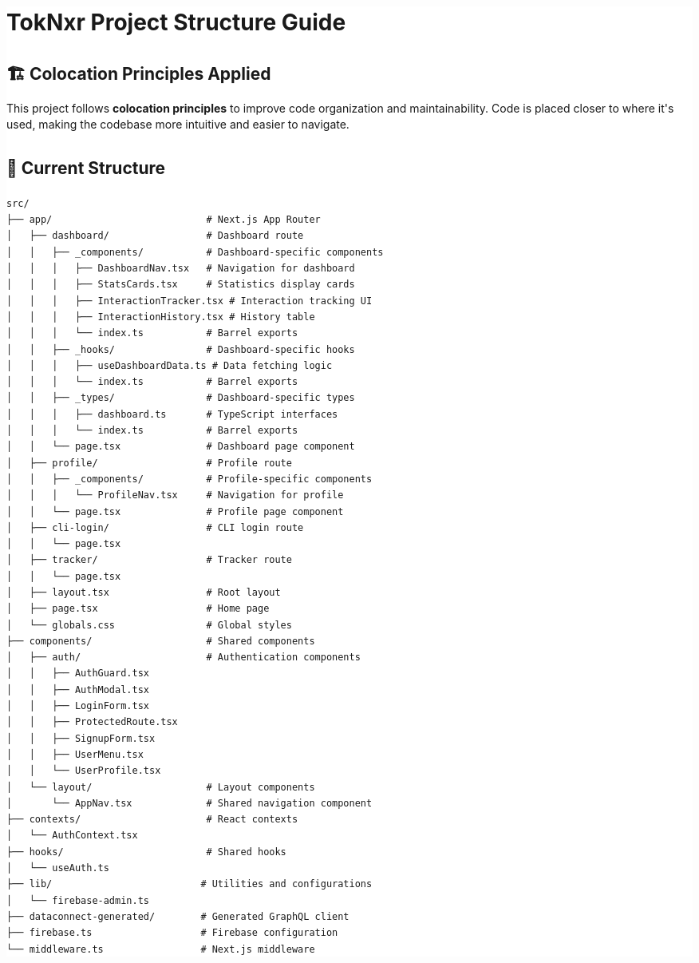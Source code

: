 # TokNxr Project Structure Guide

## 🏗️ Colocation Principles Applied

This project follows **colocation principles** to improve code organization and maintainability. Code is placed closer to where it's used, making the codebase more intuitive and easier to navigate.

## 📁 Current Structure

```
src/
├── app/                           # Next.js App Router
│   ├── dashboard/                 # Dashboard route
│   │   ├── _components/           # Dashboard-specific components
│   │   │   ├── DashboardNav.tsx   # Navigation for dashboard
│   │   │   ├── StatsCards.tsx     # Statistics display cards
│   │   │   ├── InteractionTracker.tsx # Interaction tracking UI
│   │   │   ├── InteractionHistory.tsx # History table
│   │   │   └── index.ts           # Barrel exports
│   │   ├── _hooks/                # Dashboard-specific hooks
│   │   │   ├── useDashboardData.ts # Data fetching logic
│   │   │   └── index.ts           # Barrel exports
│   │   ├── _types/                # Dashboard-specific types
│   │   │   ├── dashboard.ts       # TypeScript interfaces
│   │   │   └── index.ts           # Barrel exports
│   │   └── page.tsx               # Dashboard page component
│   ├── profile/                   # Profile route
│   │   ├── _components/           # Profile-specific components
│   │   │   └── ProfileNav.tsx     # Navigation for profile
│   │   └── page.tsx               # Profile page component
│   ├── cli-login/                 # CLI login route
│   │   └── page.tsx
│   ├── tracker/                   # Tracker route
│   │   └── page.tsx
│   ├── layout.tsx                 # Root layout
│   ├── page.tsx                   # Home page
│   └── globals.css                # Global styles
├── components/                    # Shared components
│   ├── auth/                      # Authentication components
│   │   ├── AuthGuard.tsx
│   │   ├── AuthModal.tsx
│   │   ├── LoginForm.tsx
│   │   ├── ProtectedRoute.tsx
│   │   ├── SignupForm.tsx
│   │   ├── UserMenu.tsx
│   │   └── UserProfile.tsx
│   └── layout/                    # Layout components
│       └── AppNav.tsx             # Shared navigation component
├── contexts/                      # React contexts
│   └── AuthContext.tsx
├── hooks/                         # Shared hooks
│   └── useAuth.ts
├── lib/                          # Utilities and configurations
│   └── firebase-admin.ts
├── dataconnect-generated/        # Generated GraphQL client
├── firebase.ts                   # Firebase configuration
└── middleware.ts                 # Next.js middleware
```
